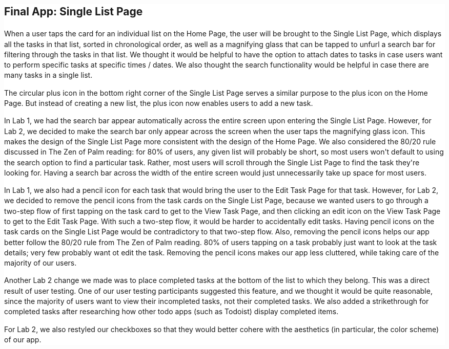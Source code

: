 ## Final App: Single List Page

When a user taps the card for an individual list on the Home Page, the user will be brought to the Single List Page, which displays all the tasks in that list, sorted in chronological order, as well as a magnifying glass that can be tapped to unfurl a search bar for filtering through the tasks in that list. We thought it would be helpful to have the option to attach dates to tasks in case users want to perform specific tasks at specific times / dates. We also thought the search functionality would be helpful in case there are many tasks in a single list.

The circular plus icon in the bottom right corner of the Single List Page serves a similar purpose to the plus icon on the Home Page. But instead of creating a new list, the plus icon now enables users to add a new task.

In Lab 1, we had the search bar appear automatically across the entire screen upon entering the Single List Page. However, for Lab 2, we decided to make the search bar only appear across the screen when the user taps the magnifying glass icon. This makes the design of the Single List Page more consistent with the design of the Home Page. We also considered the 80/20 rule discussed in The Zen of Palm reading: for 80% of users, any given list will probably be short, so most users won't default to using the search option to find a particular task. Rather, most users will scroll through the Single List Page to find the task they're looking for. Having a search bar across the width of the entire screen would just unnecessarily take up space for most users.

In Lab 1, we also had a pencil icon for each task that would bring the user to the Edit Task Page for that task. However, for Lab 2, we decided to remove the pencil icons from the task cards on the Single List Page, because we wanted users to go through a two-step flow of first tapping on the task card to get to the View Task Page, and then clicking an edit icon on the View Task Page to get to the Edit Task Page. With such a two-step flow, it would be harder to accidentally edit tasks. Having pencil icons on the task cards on the Single List Page would be contradictory to that two-step flow. Also, removing the pencil icons helps our app better follow the 80/20 rule from The Zen of Palm reading. 80% of users tapping on a task probably just want to look at the task details; very few probably want ot edit the task. Removing the pencil icons makes our app less cluttered, while taking care of the majority of our users.

Another Lab 2 change we made was to place completed tasks at the bottom of the list to which they belong. This was a direct result of user testing. One of our user testing participants suggested this feature, and we thought it would be quite reasonable, since the majority of users want to view their incompleted tasks, not their completed tasks. We also added a strikethrough for completed tasks after researching how other todo apps (such as Todoist) display completed items.

For Lab 2, we also restyled our checkboxes so that they would better cohere with the aesthetics (in particular, the color scheme) of our app.
